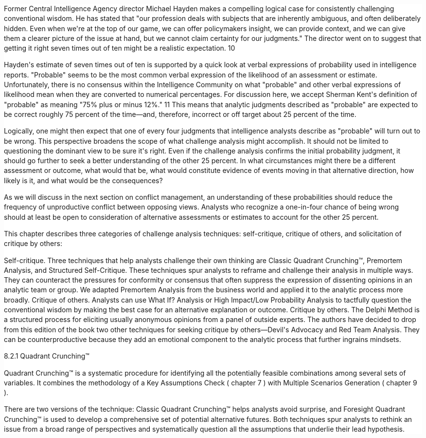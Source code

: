 Former Central Intelligence Agency director Michael Hayden makes a compelling logical case for consistently challenging conventional wisdom. He has stated that "our profession deals with subjects that are inherently ambiguous, and often deliberately hidden. Even when we're at the top of our game, we can offer policymakers insight, we can provide context, and we can give them a clearer picture of the issue at hand, but we cannot claim certainty for our judgments." The director went on to suggest that getting it right seven times out of ten might be a realistic expectation. 10

Hayden's estimate of seven times out of ten is supported by a quick look at verbal expressions of probability used in intelligence reports. "Probable" seems to be the most common verbal expression of the likelihood of an assessment or estimate. Unfortunately, there is no consensus within the Intelligence Community on what "probable" and other verbal expressions of likelihood mean when they are converted to numerical percentages. For discussion here, we accept Sherman Kent's definition of "probable" as meaning "75% plus or minus 12%." 11 This means that analytic judgments described as "probable" are expected to be correct roughly 75 percent of the time—and, therefore, incorrect or off target about 25 percent of the time.

Logically, one might then expect that one of every four judgments that intelligence analysts describe as "probable" will turn out to be wrong. This perspective broadens the scope of what challenge analysis might accomplish. It should not be limited to questioning the dominant view to be sure it's right. Even if the challenge analysis confirms the initial probability judgment, it should go further to seek a better understanding of the other 25 percent. In what circumstances might there be a different assessment or outcome, what would that be, what would constitute evidence of events moving in that alternative direction, how likely is it, and what would be the consequences?

As we will discuss in the next section on conflict management, an understanding of these probabilities should reduce the frequency of unproductive conflict between opposing views. Analysts who recognize a one-in-four chance of being wrong should at least be open to consideration of alternative assessments or estimates to account for the other 25 percent.

This chapter describes three categories of challenge analysis techniques: self-critique, critique of others, and solicitation of critique by others:

Self-critique. Three techniques that help analysts challenge their own thinking are Classic Quadrant Crunching™, Premortem Analysis, and Structured Self-Critique. These techniques spur analysts to reframe and challenge their analysis in multiple ways. They can counteract the pressures for conformity or consensus that often suppress the expression of dissenting opinions in an analytic team or group. We adapted Premortem Analysis from the business world and applied it to the analytic process more broadly. Critique of others. Analysts can use What If? Analysis or High Impact/Low Probability Analysis to tactfully question the conventional wisdom by making the best case for an alternative explanation or outcome. Critique by others. The Delphi Method is a structured process for eliciting usually anonymous opinions from a panel of outside experts. The authors have decided to drop from this edition of the book two other techniques for seeking critique by others—Devil's Advocacy and Red Team Analysis. They can be counterproductive because they add an emotional component to the analytic process that further ingrains mindsets.

8.2.1 Quadrant Crunching™

Quadrant Crunching™ is a systematic procedure for identifying all the potentially feasible combinations among several sets of variables. It combines the methodology of a Key Assumptions Check ( chapter 7 ) with Multiple Scenarios Generation ( chapter 9 ).

There are two versions of the technique: Classic Quadrant Crunching™ helps analysts avoid surprise, and Foresight Quadrant Crunching™ is used to develop a comprehensive set of potential alternative futures. Both techniques spur analysts to rethink an issue from a broad range of perspectives and systematically question all the assumptions that underlie their lead hypothesis.

